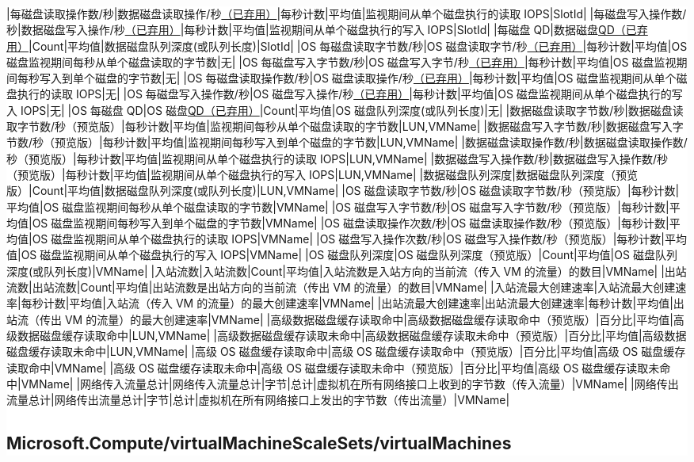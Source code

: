 |每磁盘读取操作数/秒|数据磁盘读取操作/秒[（已弃用）](portal-disk-metrics-deprecation.md)|每秒计数|平均值|监视期间从单个磁盘执行的读取 IOPS|SlotId|
|每磁盘写入操作数/秒|数据磁盘写入操作/秒[（已弃用）](portal-disk-metrics-deprecation.md)|每秒计数|平均值|监视期间从单个磁盘执行的写入 IOPS|SlotId|
|每磁盘 QD|数据磁盘[QD（已弃用）](portal-disk-metrics-deprecation.md)|Count|平均值|数据磁盘队列深度(或队列长度)|SlotId|
|OS 每磁盘读取字节数/秒|OS 磁盘读取字节/秒[（已弃用）](portal-disk-metrics-deprecation.md)|每秒计数|平均值|OS 磁盘监视期间每秒从单个磁盘读取的字节数|无|
|OS 每磁盘写入字节数/秒|OS 磁盘写入字节/秒[（已弃用）](portal-disk-metrics-deprecation.md)|每秒计数|平均值|OS 磁盘监视期间每秒写入到单个磁盘的字节数|无|
|OS 每磁盘读取操作数/秒|OS 磁盘读取操作/秒[（已弃用）](portal-disk-metrics-deprecation.md)|每秒计数|平均值|OS 磁盘监视期间从单个磁盘执行的读取 IOPS|无|
|OS 每磁盘写入操作数/秒|OS 磁盘写入操作/秒[（已弃用）](portal-disk-metrics-deprecation.md)|每秒计数|平均值|OS 磁盘监视期间从单个磁盘执行的写入 IOPS|无|
|OS 每磁盘 QD|OS 磁盘[QD（已弃用）](portal-disk-metrics-deprecation.md)|Count|平均值|OS 磁盘队列深度(或队列长度)|无|
|数据磁盘读取字节数/秒|数据磁盘读取字节数/秒（预览版）|每秒计数|平均值|监视期间每秒从单个磁盘读取的字节数|LUN,VMName|
|数据磁盘写入字节数/秒|数据磁盘写入字节数/秒（预览版）|每秒计数|平均值|监视期间每秒写入到单个磁盘的字节数|LUN,VMName|
|数据磁盘读取操作数/秒|数据磁盘读取操作数/秒（预览版）|每秒计数|平均值|监视期间从单个磁盘执行的读取 IOPS|LUN,VMName|
|数据磁盘写入操作数/秒|数据磁盘写入操作数/秒（预览版）|每秒计数|平均值|监视期间从单个磁盘执行的写入 IOPS|LUN,VMName|
|数据磁盘队列深度|数据磁盘队列深度（预览版）|Count|平均值|数据磁盘队列深度(或队列长度)|LUN,VMName|
|OS 磁盘读取字节数/秒|OS 磁盘读取字节数/秒（预览版）|每秒计数|平均值|OS 磁盘监视期间每秒从单个磁盘读取的字节数|VMName|
|OS 磁盘写入字节数/秒|OS 磁盘写入字节数/秒（预览版）|每秒计数|平均值|OS 磁盘监视期间每秒写入到单个磁盘的字节数|VMName|
|OS 磁盘读取操作次数/秒|OS 磁盘读取操作数/秒（预览版）|每秒计数|平均值|OS 磁盘监视期间从单个磁盘执行的读取 IOPS|VMName|
|OS 磁盘写入操作次数/秒|OS 磁盘写入操作数/秒（预览版）|每秒计数|平均值|OS 磁盘监视期间从单个磁盘执行的写入 IOPS|VMName|
|OS 磁盘队列深度|OS 磁盘队列深度（预览版）|Count|平均值|OS 磁盘队列深度(或队列长度)|VMName|
|入站流数|入站流数|Count|平均值|入站流数是入站方向的当前流（传入 VM 的流量）的数目|VMName|
|出站流数|出站流数|Count|平均值|出站流数是出站方向的当前流（传出 VM 的流量）的数目|VMName|
|入站流最大创建速率|入站流最大创建速率|每秒计数|平均值|入站流（传入 VM 的流量）的最大创建速率|VMName|
|出站流最大创建速率|出站流最大创建速率|每秒计数|平均值|出站流（传出 VM 的流量）的最大创建速率|VMName|
|高级数据磁盘缓存读取命中|高级数据磁盘缓存读取命中（预览版）|百分比|平均值|高级数据磁盘缓存读取命中|LUN,VMName|
|高级数据磁盘缓存读取未命中|高级数据磁盘缓存读取未命中（预览版）|百分比|平均值|高级数据磁盘缓存读取未命中|LUN,VMName|
|高级 OS 磁盘缓存读取命中|高级 OS 磁盘缓存读取命中（预览版）|百分比|平均值|高级 OS 磁盘缓存读取命中|VMName|
|高级 OS 磁盘缓存读取未命中|高级 OS 磁盘缓存读取未命中（预览版）|百分比|平均值|高级 OS 磁盘缓存读取未命中|VMName|
|网络传入流量总计|网络传入流量总计|字节|总计|虚拟机在所有网络接口上收到的字节数（传入流量）|VMName|
|网络传出流量总计|网络传出流量总计|字节|总计|虚拟机在所有网络接口上发出的字节数（传出流量）|VMName|


## <a name="microsoftcomputevirtualmachinescalesetsvirtualmachines"></a>Microsoft.Compute/virtualMachineScaleSets/virtualMachines
